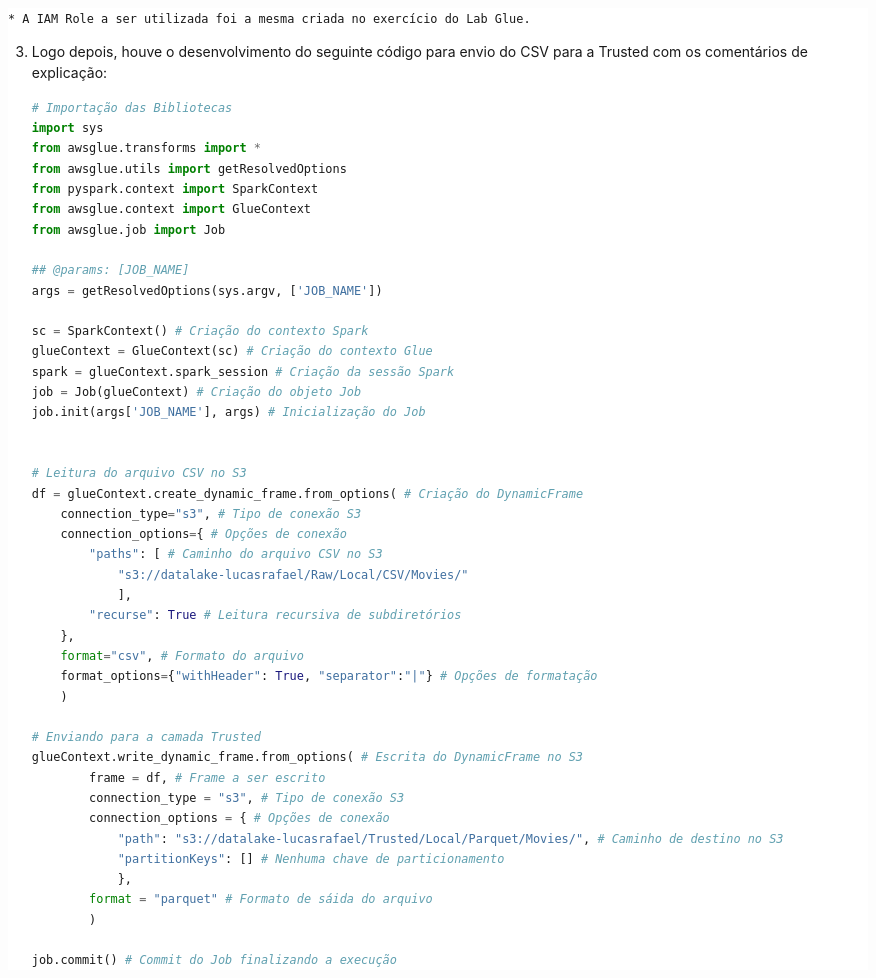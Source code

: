     * A IAM Role a ser utilizada foi a mesma criada no exercício do Lab Glue.

3. Logo depois, houve o desenvolvimento do seguinte código para envio do CSV para a Trusted com os comentários de explicação:

    ~~~python
    # Importação das Bibliotecas
    import sys
    from awsglue.transforms import *
    from awsglue.utils import getResolvedOptions
    from pyspark.context import SparkContext
    from awsglue.context import GlueContext
    from awsglue.job import Job

    ## @params: [JOB_NAME]
    args = getResolvedOptions(sys.argv, ['JOB_NAME'])

    sc = SparkContext() # Criação do contexto Spark
    glueContext = GlueContext(sc) # Criação do contexto Glue
    spark = glueContext.spark_session # Criação da sessão Spark
    job = Job(glueContext) # Criação do objeto Job
    job.init(args['JOB_NAME'], args) # Inicialização do Job


    # Leitura do arquivo CSV no S3
    df = glueContext.create_dynamic_frame.from_options( # Criação do DynamicFrame
        connection_type="s3", # Tipo de conexão S3
        connection_options={ # Opções de conexão
            "paths": [ # Caminho do arquivo CSV no S3
                "s3://datalake-lucasrafael/Raw/Local/CSV/Movies/"
                ],
            "recurse": True # Leitura recursiva de subdiretórios
        },
        format="csv", # Formato do arquivo
        format_options={"withHeader": True, "separator":"|"} # Opções de formatação 
        )

    # Enviando para a camada Trusted
    glueContext.write_dynamic_frame.from_options( # Escrita do DynamicFrame no S3
            frame = df, # Frame a ser escrito
            connection_type = "s3", # Tipo de conexão S3
            connection_options = { # Opções de conexão
                "path": "s3://datalake-lucasrafael/Trusted/Local/Parquet/Movies/", # Caminho de destino no S3
                "partitionKeys": [] # Nenhuma chave de particionamento
                },
            format = "parquet" # Formato de sáida do arquivo
            )

    job.commit() # Commit do Job finalizando a execução
